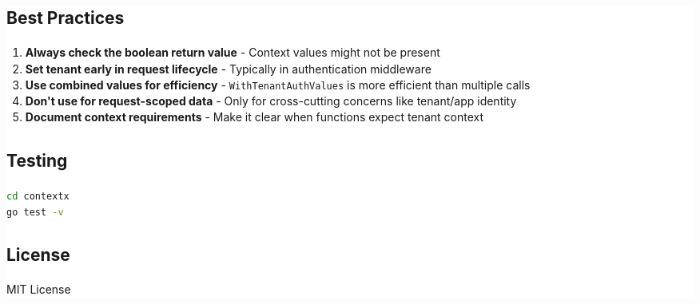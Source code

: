 ## Best Practices

1. **Always check the boolean return value** - Context values might not be present
2. **Set tenant early in request lifecycle** - Typically in authentication middleware
3. **Use combined values for efficiency** - `WithTenantAuthValues` is more efficient than multiple calls
4. **Don't use for request-scoped data** - Only for cross-cutting concerns like tenant/app identity
5. **Document context requirements** - Make it clear when functions expect tenant context

## Testing

```bash
cd contextx
go test -v
```

## License

MIT License

